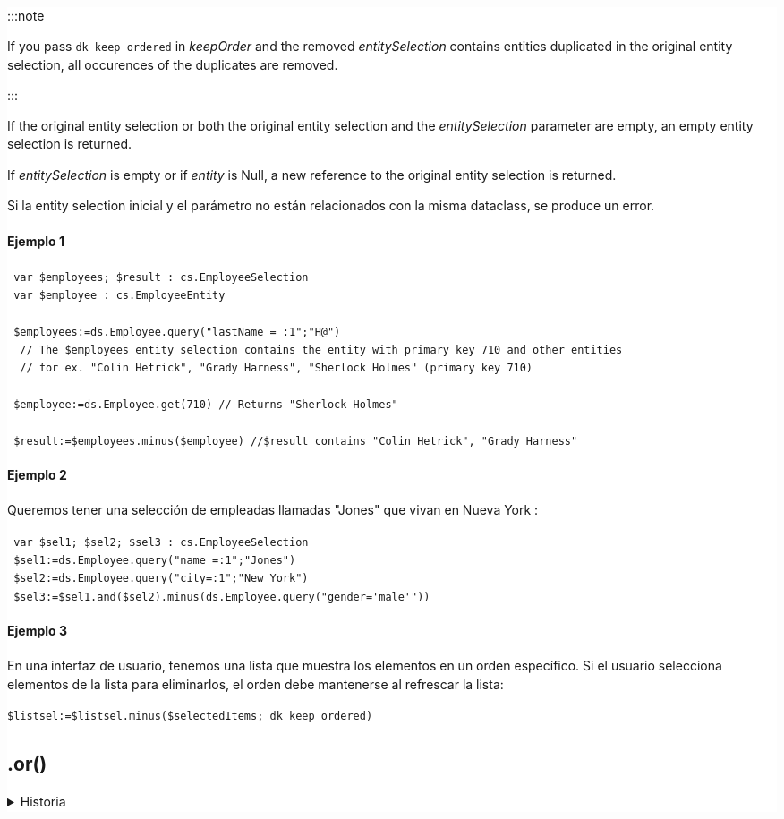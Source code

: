 :::note

If you pass `dk keep ordered` in _keepOrder_ and the removed _entitySelection_ contains entities duplicated in the original entity selection, all occurences of the duplicates are removed.

:::

If the original entity selection or both the original entity selection and the _entitySelection_ parameter are empty, an empty entity selection is returned.

If _entitySelection_ is empty or if _entity_ is Null, a new reference to the original entity selection is returned.

Si la entity selection inicial y el parámetro no están relacionados con la misma dataclass, se produce un error.

#### Ejemplo 1

```4d
 var $employees; $result : cs.EmployeeSelection
 var $employee : cs.EmployeeEntity

 $employees:=ds.Employee.query("lastName = :1";"H@")
  // The $employees entity selection contains the entity with primary key 710 and other entities
  // for ex. "Colin Hetrick", "Grady Harness", "Sherlock Holmes" (primary key 710)

 $employee:=ds.Employee.get(710) // Returns "Sherlock Holmes"

 $result:=$employees.minus($employee) //$result contains "Colin Hetrick", "Grady Harness"
```

#### Ejemplo 2

Queremos tener una selección de empleadas llamadas "Jones" que vivan en Nueva York :

```4d
 var $sel1; $sel2; $sel3 : cs.EmployeeSelection
 $sel1:=ds.Employee.query("name =:1";"Jones")
 $sel2:=ds.Employee.query("city=:1";"New York")
 $sel3:=$sel1.and($sel2).minus(ds.Employee.query("gender='male'"))
```

#### Ejemplo 3

En una interfaz de usuario, tenemos una lista que muestra los elementos en un orden específico. Si el usuario selecciona elementos de la lista para eliminarlos, el orden debe mantenerse al refrescar la lista:

```4d
$listsel:=$listsel.minus($selectedItems; dk keep ordered)
```





## .or()

<details><summary>Historia</summary></details>
